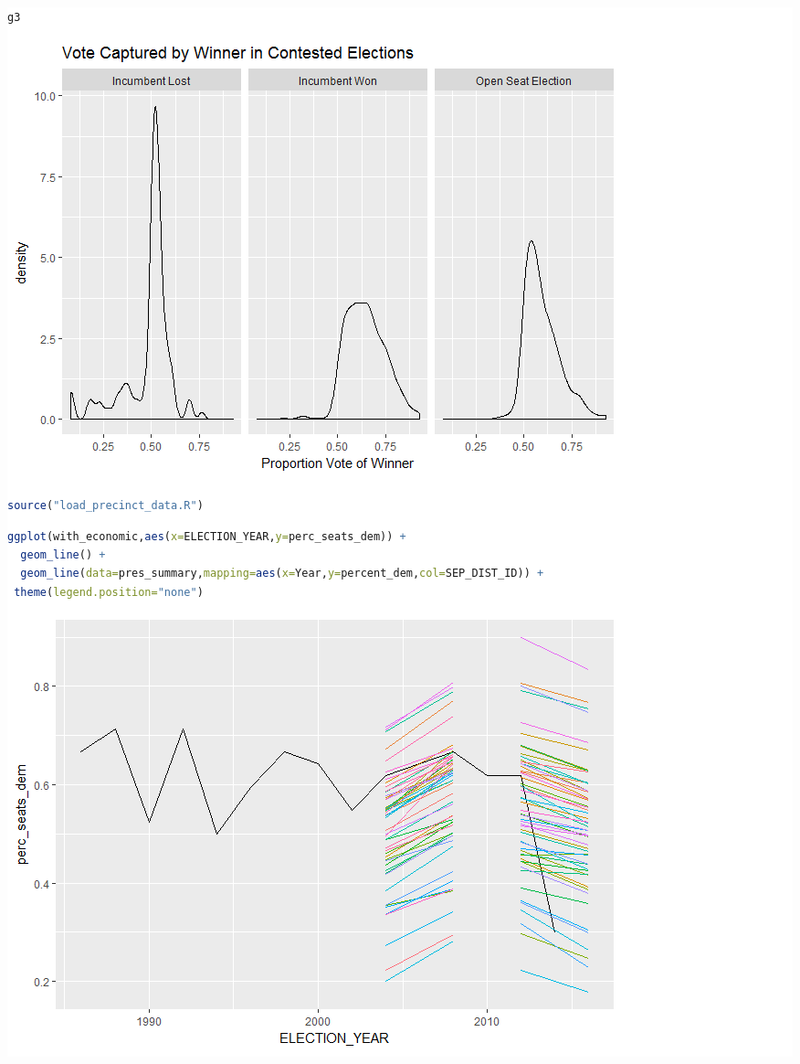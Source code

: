 ``` r
g3
```

![](Final_Project_Visualization_files/figure-markdown_github/visualize%20Incumbent-1.png)

``` r
source("load_precinct_data.R")
```

``` r
ggplot(with_economic,aes(x=ELECTION_YEAR,y=perc_seats_dem)) +
  geom_line() + 
  geom_line(data=pres_summary,mapping=aes(x=Year,y=percent_dem,col=SEP_DIST_ID)) +
 theme(legend.position="none")
```

![](Final_Project_Visualization_files/figure-markdown_github/join_prec-1.png)